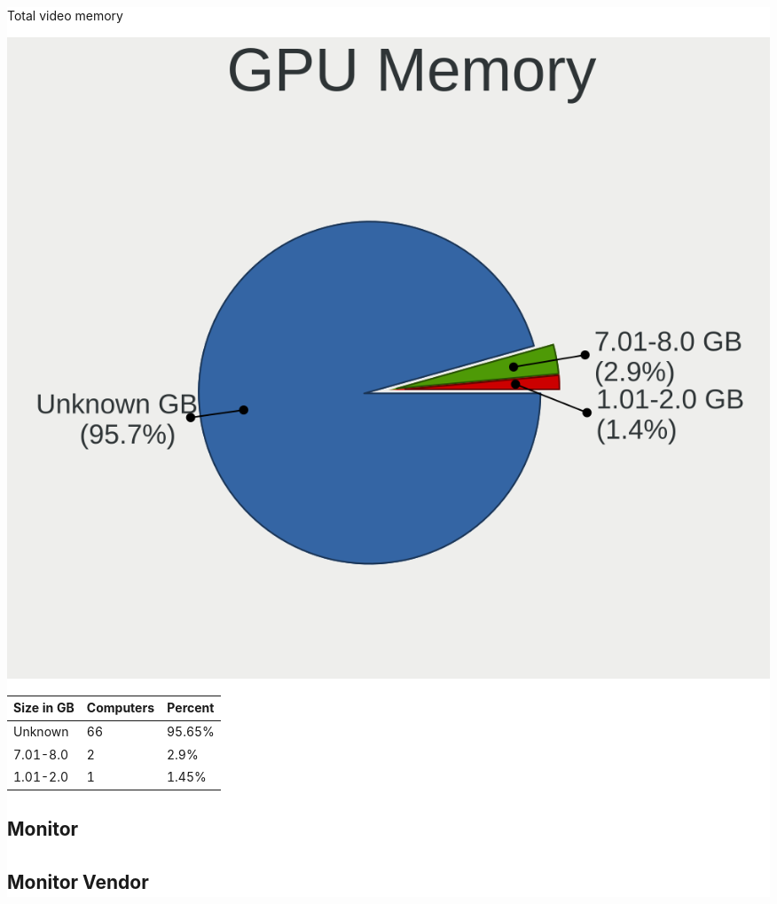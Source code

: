 Total video memory

![GPU Memory](./All/images/pie_chart/gpu_memory.svg)


| Size in GB | Computers | Percent |
|------------|-----------|---------|
| Unknown    | 66        | 95.65%  |
| 7.01-8.0   | 2         | 2.9%    |
| 1.01-2.0   | 1         | 1.45%   |

Monitor
-------

Monitor Vendor
--------------
